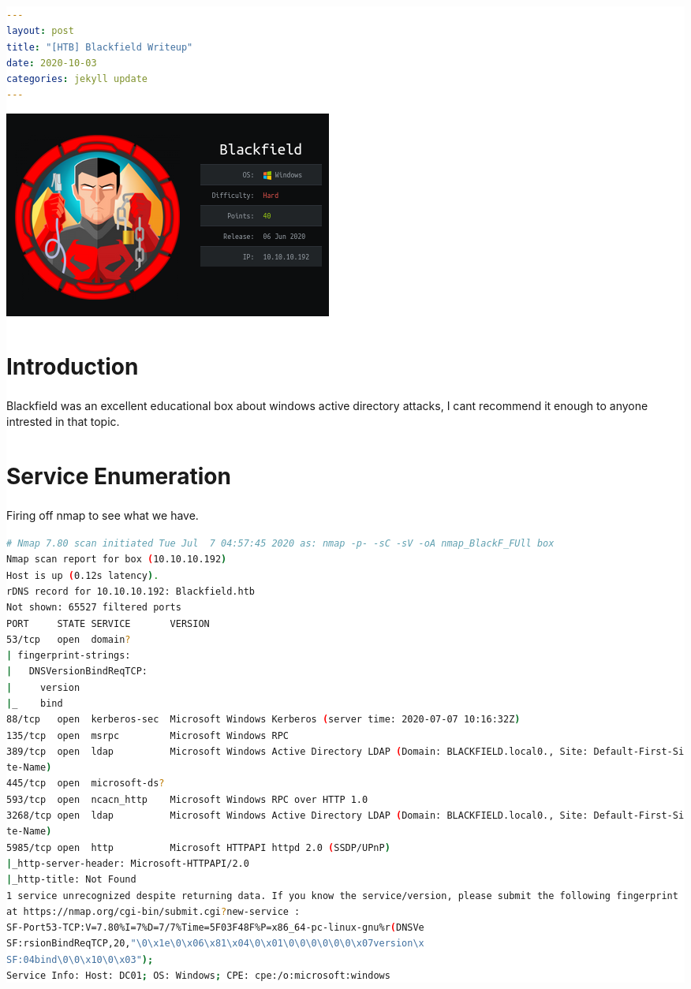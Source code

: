 ```yaml
---
layout: post
title: "[HTB] Blackfield Writeup"
date: 2020-10-03
categories: jekyll update
---
```



![Blackfield](/asset/images/blackfield/card.png)

# Introduction
Blackfield was an excellent educational box about windows active directory attacks, I cant recommend it enough to anyone intrested in that topic.

# Service Enumeration
Firing off nmap to see what we have.

```bash
# Nmap 7.80 scan initiated Tue Jul  7 04:57:45 2020 as: nmap -p- -sC -sV -oA nmap_BlackF_FUll box
Nmap scan report for box (10.10.10.192)
Host is up (0.12s latency).
rDNS record for 10.10.10.192: Blackfield.htb
Not shown: 65527 filtered ports
PORT     STATE SERVICE       VERSION
53/tcp   open  domain?
| fingerprint-strings: 
|   DNSVersionBindReqTCP: 
|     version
|_    bind
88/tcp   open  kerberos-sec  Microsoft Windows Kerberos (server time: 2020-07-07 10:16:32Z)
135/tcp  open  msrpc         Microsoft Windows RPC
389/tcp  open  ldap          Microsoft Windows Active Directory LDAP (Domain: BLACKFIELD.local0., Site: Default-First-Site-Name)
445/tcp  open  microsoft-ds?
593/tcp  open  ncacn_http    Microsoft Windows RPC over HTTP 1.0
3268/tcp open  ldap          Microsoft Windows Active Directory LDAP (Domain: BLACKFIELD.local0., Site: Default-First-Site-Name)
5985/tcp open  http          Microsoft HTTPAPI httpd 2.0 (SSDP/UPnP)
|_http-server-header: Microsoft-HTTPAPI/2.0
|_http-title: Not Found
1 service unrecognized despite returning data. If you know the service/version, please submit the following fingerprint at https://nmap.org/cgi-bin/submit.cgi?new-service :
SF-Port53-TCP:V=7.80%I=7%D=7/7%Time=5F03F48F%P=x86_64-pc-linux-gnu%r(DNSVe
SF:rsionBindReqTCP,20,"\0\x1e\0\x06\x81\x04\0\x01\0\0\0\0\0\0\x07version\x
SF:04bind\0\0\x10\0\x03");
Service Info: Host: DC01; OS: Windows; CPE: cpe:/o:microsoft:windows

```